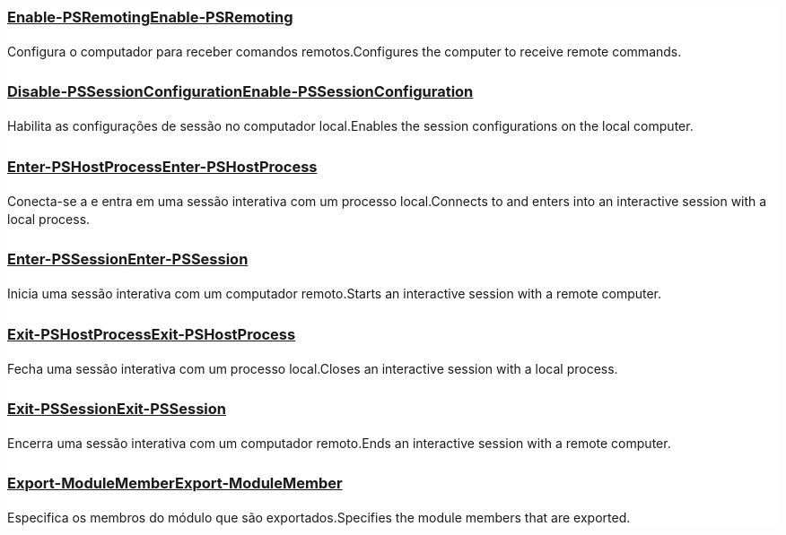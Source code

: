 ### [<span data-ttu-id="ef432-128">Enable-PSRemoting</span><span class="sxs-lookup"><span data-stu-id="ef432-128">Enable-PSRemoting</span></span>](Enable-PSRemoting.md)
<span data-ttu-id="ef432-129">Configura o computador para receber comandos remotos.</span><span class="sxs-lookup"><span data-stu-id="ef432-129">Configures the computer to receive remote commands.</span></span>

### [<span data-ttu-id="ef432-130">Disable-PSSessionConfiguration</span><span class="sxs-lookup"><span data-stu-id="ef432-130">Enable-PSSessionConfiguration</span></span>](Enable-PSSessionConfiguration.md)
<span data-ttu-id="ef432-131">Habilita as configurações de sessão no computador local.</span><span class="sxs-lookup"><span data-stu-id="ef432-131">Enables the session configurations on the local computer.</span></span>

### [<span data-ttu-id="ef432-132">Enter-PSHostProcess</span><span class="sxs-lookup"><span data-stu-id="ef432-132">Enter-PSHostProcess</span></span>](Enter-PSHostProcess.md)
<span data-ttu-id="ef432-133">Conecta-se a e entra em uma sessão interativa com um processo local.</span><span class="sxs-lookup"><span data-stu-id="ef432-133">Connects to and enters into an interactive session with a local process.</span></span>

### [<span data-ttu-id="ef432-134">Enter-PSSession</span><span class="sxs-lookup"><span data-stu-id="ef432-134">Enter-PSSession</span></span>](Enter-PSSession.md)
<span data-ttu-id="ef432-135">Inicia uma sessão interativa com um computador remoto.</span><span class="sxs-lookup"><span data-stu-id="ef432-135">Starts an interactive session with a remote computer.</span></span>

### [<span data-ttu-id="ef432-136">Exit-PSHostProcess</span><span class="sxs-lookup"><span data-stu-id="ef432-136">Exit-PSHostProcess</span></span>](Exit-PSHostProcess.md)
<span data-ttu-id="ef432-137">Fecha uma sessão interativa com um processo local.</span><span class="sxs-lookup"><span data-stu-id="ef432-137">Closes an interactive session with a local process.</span></span>

### [<span data-ttu-id="ef432-138">Exit-PSSession</span><span class="sxs-lookup"><span data-stu-id="ef432-138">Exit-PSSession</span></span>](Exit-PSSession.md)
<span data-ttu-id="ef432-139">Encerra uma sessão interativa com um computador remoto.</span><span class="sxs-lookup"><span data-stu-id="ef432-139">Ends an interactive session with a remote computer.</span></span>

### [<span data-ttu-id="ef432-140">Export-ModuleMember</span><span class="sxs-lookup"><span data-stu-id="ef432-140">Export-ModuleMember</span></span>](Export-ModuleMember.md)
<span data-ttu-id="ef432-141">Especifica os membros do módulo que são exportados.</span><span class="sxs-lookup"><span data-stu-id="ef432-141">Specifies the module members that are exported.</span></span>
